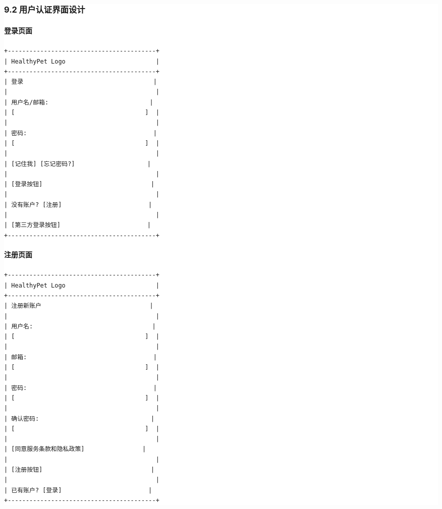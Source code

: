 ### 9.2 用户认证界面设计

#### 登录页面

```
+-----------------------------------------+
| HealthyPet Logo                         |
+-----------------------------------------+
| 登录                                    |
|                                         |
| 用户名/邮箱:                            |
| [                                    ]  |
|                                         |
| 密码:                                   |
| [                                    ]  |
|                                         |
| [记住我] [忘记密码?]                    |
|                                         |
| [登录按钮]                              |
|                                         |
| 没有账户? [注册]                        |
|                                         |
| [第三方登录按钮]                        |
+-----------------------------------------+
```

#### 注册页面

```
+-----------------------------------------+
| HealthyPet Logo                         |
+-----------------------------------------+
| 注册新账户                              |
|                                         |
| 用户名:                                 |
| [                                    ]  |
|                                         |
| 邮箱:                                   |
| [                                    ]  |
|                                         |
| 密码:                                   |
| [                                    ]  |
|                                         |
| 确认密码:                               |
| [                                    ]  |
|                                         |
| [同意服务条款和隐私政策]                |
|                                         |
| [注册按钮]                              |
|                                         |
| 已有账户? [登录]                        |
+-----------------------------------------+
```
